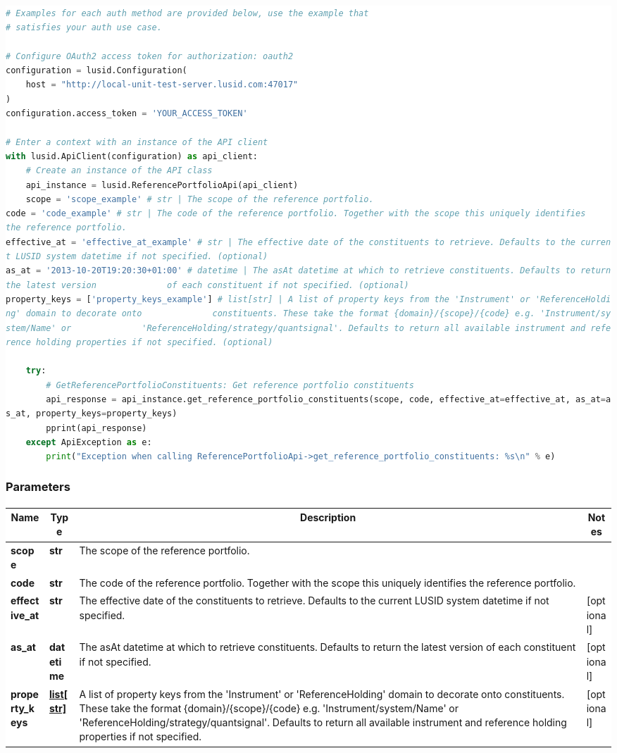 ```python
# Examples for each auth method are provided below, use the example that
# satisfies your auth use case.

# Configure OAuth2 access token for authorization: oauth2
configuration = lusid.Configuration(
    host = "http://local-unit-test-server.lusid.com:47017"
)
configuration.access_token = 'YOUR_ACCESS_TOKEN'

# Enter a context with an instance of the API client
with lusid.ApiClient(configuration) as api_client:
    # Create an instance of the API class
    api_instance = lusid.ReferencePortfolioApi(api_client)
    scope = 'scope_example' # str | The scope of the reference portfolio.
code = 'code_example' # str | The code of the reference portfolio. Together with the scope this uniquely identifies              the reference portfolio.
effective_at = 'effective_at_example' # str | The effective date of the constituents to retrieve. Defaults to the current LUSID system datetime if not specified. (optional)
as_at = '2013-10-20T19:20:30+01:00' # datetime | The asAt datetime at which to retrieve constituents. Defaults to return the latest version              of each constituent if not specified. (optional)
property_keys = ['property_keys_example'] # list[str] | A list of property keys from the 'Instrument' or 'ReferenceHolding' domain to decorate onto              constituents. These take the format {domain}/{scope}/{code} e.g. 'Instrument/system/Name' or              'ReferenceHolding/strategy/quantsignal'. Defaults to return all available instrument and reference holding properties if not specified. (optional)

    try:
        # GetReferencePortfolioConstituents: Get reference portfolio constituents
        api_response = api_instance.get_reference_portfolio_constituents(scope, code, effective_at=effective_at, as_at=as_at, property_keys=property_keys)
        pprint(api_response)
    except ApiException as e:
        print("Exception when calling ReferencePortfolioApi->get_reference_portfolio_constituents: %s\n" % e)
```

### Parameters

Name | Type | Description  | Notes
------------- | ------------- | ------------- | -------------
 **scope** | **str**| The scope of the reference portfolio. | 
 **code** | **str**| The code of the reference portfolio. Together with the scope this uniquely identifies              the reference portfolio. | 
 **effective_at** | **str**| The effective date of the constituents to retrieve. Defaults to the current LUSID system datetime if not specified. | [optional] 
 **as_at** | **datetime**| The asAt datetime at which to retrieve constituents. Defaults to return the latest version              of each constituent if not specified. | [optional] 
 **property_keys** | [**list[str]**](str.md)| A list of property keys from the &#39;Instrument&#39; or &#39;ReferenceHolding&#39; domain to decorate onto              constituents. These take the format {domain}/{scope}/{code} e.g. &#39;Instrument/system/Name&#39; or              &#39;ReferenceHolding/strategy/quantsignal&#39;. Defaults to return all available instrument and reference holding properties if not specified. | [optional] 
